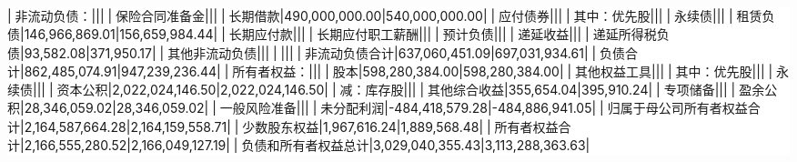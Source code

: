 | 非流动负债：|||
| 保险合同准备金|||
| 长期借款|490,000,000.00|540,000,000.00|
| 应付债券|||
| 其中：优先股|||
| 永续债|||
| 租赁负债|146,966,869.01|156,659,984.44|
| 长期应付款|||
| 长期应付职工薪酬|||
| 预计负债|||
| 递延收益|||
| 递延所得税负债|93,582.08|371,950.17|
| 其他非流动负债|||
| |||
| 非流动负债合计|637,060,451.09|697,031,934.61|
| 负债合计|862,485,074.91|947,239,236.44|
| 所有者权益：|||
| 股本|598,280,384.00|598,280,384.00|
| 其他权益工具|||
| 其中：优先股|||
| 永续债|||
| 资本公积|2,022,024,146.50|2,022,024,146.50|
| 减：库存股|||
| 其他综合收益|355,654.04|395,910.24|
| 专项储备|||
| 盈余公积|28,346,059.02|28,346,059.02|
| 一般风险准备|||
| 未分配利润|-484,418,579.28|-484,886,941.05|
| 归属于母公司所有者权益合计|2,164,587,664.28|2,164,159,558.71|
| 少数股东权益|1,967,616.24|1,889,568.48|
| 所有者权益合计|2,166,555,280.52|2,166,049,127.19|
| 负债和所有者权益总计|3,029,040,355.43|3,113,288,363.63|  
